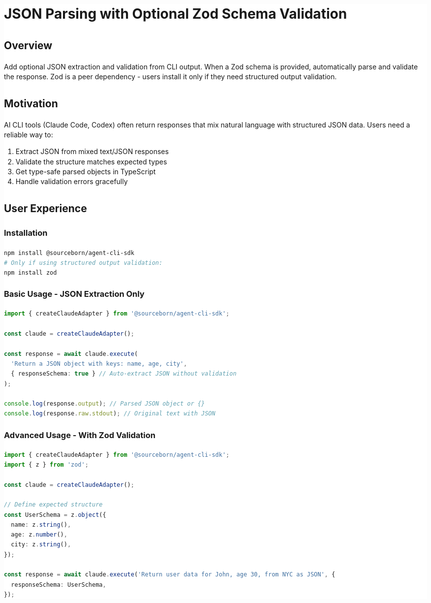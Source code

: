 # JSON Parsing with Optional Zod Schema Validation

## Overview

Add optional JSON extraction and validation from CLI output. When a Zod schema is provided, automatically parse and validate the response. Zod is a peer dependency - users install it only if they need structured output validation.

## Motivation

AI CLI tools (Claude Code, Codex) often return responses that mix natural language with structured JSON data. Users need a reliable way to:

1. Extract JSON from mixed text/JSON responses
2. Validate the structure matches expected types
3. Get type-safe parsed objects in TypeScript
4. Handle validation errors gracefully

## User Experience

### Installation

```bash
npm install @sourceborn/agent-cli-sdk
# Only if using structured output validation:
npm install zod
```

### Basic Usage - JSON Extraction Only

```typescript
import { createClaudeAdapter } from '@sourceborn/agent-cli-sdk';

const claude = createClaudeAdapter();

const response = await claude.execute(
  'Return a JSON object with keys: name, age, city',
  { responseSchema: true } // Auto-extract JSON without validation
);

console.log(response.output); // Parsed JSON object or {}
console.log(response.raw.stdout); // Original text with JSON
```

### Advanced Usage - With Zod Validation

```typescript
import { createClaudeAdapter } from '@sourceborn/agent-cli-sdk';
import { z } from 'zod';

const claude = createClaudeAdapter();

// Define expected structure
const UserSchema = z.object({
  name: z.string(),
  age: z.number(),
  city: z.string(),
});

const response = await claude.execute('Return user data for John, age 30, from NYC as JSON', {
  responseSchema: UserSchema,
});

```